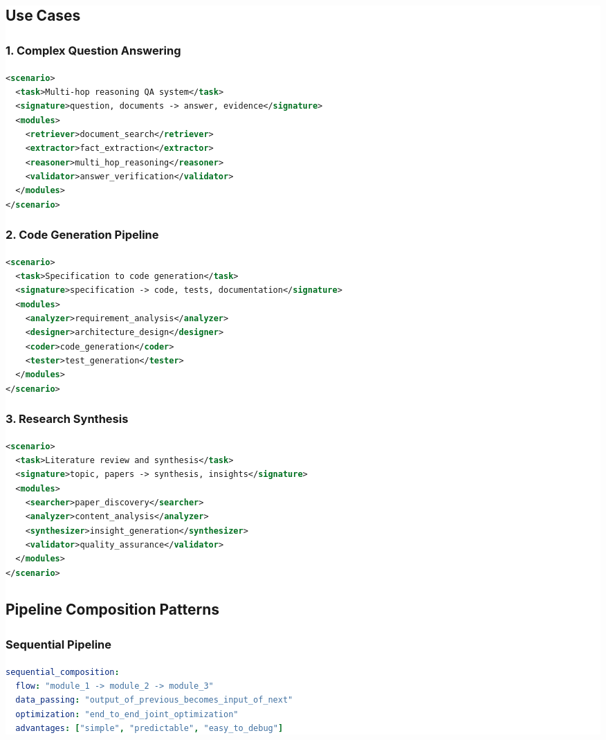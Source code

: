 ## Use Cases

### 1. Complex Question Answering
```xml
<scenario>
  <task>Multi-hop reasoning QA system</task>
  <signature>question, documents -> answer, evidence</signature>
  <modules>
    <retriever>document_search</retriever>
    <extractor>fact_extraction</extractor>
    <reasoner>multi_hop_reasoning</reasoner>
    <validator>answer_verification</validator>
  </modules>
</scenario>
```

### 2. Code Generation Pipeline
```xml
<scenario>
  <task>Specification to code generation</task>
  <signature>specification -> code, tests, documentation</signature>
  <modules>
    <analyzer>requirement_analysis</analyzer>
    <designer>architecture_design</designer>
    <coder>code_generation</coder>
    <tester>test_generation</tester>
  </modules>
</scenario>
```

### 3. Research Synthesis
```xml
<scenario>
  <task>Literature review and synthesis</task>
  <signature>topic, papers -> synthesis, insights</signature>
  <modules>
    <searcher>paper_discovery</searcher>
    <analyzer>content_analysis</analyzer>
    <synthesizer>insight_generation</synthesizer>
    <validator>quality_assurance</validator>
  </modules>
</scenario>
```

## Pipeline Composition Patterns

### Sequential Pipeline
```yaml
sequential_composition:
  flow: "module_1 -> module_2 -> module_3"
  data_passing: "output_of_previous_becomes_input_of_next"
  optimization: "end_to_end_joint_optimization"
  advantages: ["simple", "predictable", "easy_to_debug"]
```
